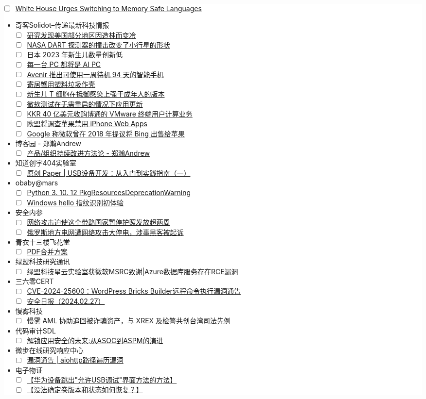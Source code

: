   - [ ] [White House Urges Switching to Memory Safe Languages](https://www.darkreading.com/application-security/white-house-switch-memory-safe-languages)
- 奇客Solidot–传递最新科技情报
  - [ ] [研究发现美国部分地区因造林而变冷](https://www.solidot.org/story?sid=77459)
  - [ ] [NASA DART 探测器的撞击改变了小行星的形状](https://www.solidot.org/story?sid=77458)
  - [ ] [日本 2023 年新生儿数量创新低](https://www.solidot.org/story?sid=77457)
  - [ ] [每一台 PC 都将是 AI PC](https://www.solidot.org/story?sid=77456)
  - [ ] [Avenir 推出可使用一周待机 94 天的智能手机](https://www.solidot.org/story?sid=77455)
  - [ ] [寄居蟹用塑料垃圾作壳](https://www.solidot.org/story?sid=77454)
  - [ ] [新生儿 T 细胞在抵御感染上强于成年人的版本](https://www.solidot.org/story?sid=77453)
  - [ ] [微软测试在无需重启的情况下应用更新](https://www.solidot.org/story?sid=77452)
  - [ ] [KKR 40 亿美元收购博通的 VMware 终端用户计算业务](https://www.solidot.org/story?sid=77451)
  - [ ] [欧盟将调查苹果禁用 iPhone Web Apps](https://www.solidot.org/story?sid=77450)
  - [ ] [Google 称微软曾在 2018 年提议将 Bing 出售给苹果](https://www.solidot.org/story?sid=77449)
- 博客园 - 郑瀚Andrew
  - [ ] [产品/组织持续改进方法论 - 郑瀚Andrew](https://www.cnblogs.com/LittleHann/p/18036762)
- 知道创宇404实验室
  - [ ] [原创 Paper | USB设备开发：从入门到实践指南（一）](https://mp.weixin.qq.com/s?__biz=MzAxNDY2MTQ2OQ==&mid=2650977512&idx=1&sn=8123e57813e68126999f5ce4889bf974&chksm=8079f6dab70e7fcc8f4511f78a4d811f48e91f558a05febc275fed8b429ceee657bdfac20c97&scene=58&subscene=0#rd)
- obaby@mars
  - [ ] [Python 3. 10. 12 PkgResourcesDeprecationWarning](https://h4ck.org.cn/2024/02/15597)
  - [ ] [Windows hello 指纹识别初体验](https://h4ck.org.cn/2024/02/15584)
- 安全内参
  - [ ] [网络攻击迫使这个带路国家暂停护照发放超两周](https://mp.weixin.qq.com/s?__biz=MzI4NDY2MDMwMw==&mid=2247511071&idx=1&sn=6d49887e98caa5b88141e49078b77c6a&chksm=ebfaeb3fdc8d622979936f675a0cdce9e07ee44192dc5de3805928c0044cd1c31024df52562b&scene=58&subscene=0#rd)
  - [ ] [俄罗斯地方电网遭网络攻击大停电，涉事黑客被起诉](https://mp.weixin.qq.com/s?__biz=MzI4NDY2MDMwMw==&mid=2247511071&idx=2&sn=5fcdafa2b474cb2ee10cbc1b19ff223d&chksm=ebfaeb3fdc8d622960440b8dfe3ef32cc2146d539d83612a7a4136adea17ef21bc13af911659&scene=58&subscene=0#rd)
- 青衣十三楼飞花堂
  - [ ] [PDF合并方案](https://mp.weixin.qq.com/s?__biz=MzUzMjQyMDE3Ng==&mid=2247487185&idx=1&sn=b39c0ecad2f0a2227fe841cd5e607a79&chksm=fab2cdeecdc544f8b0268c8e816aaef3019ee1f6449e00e3d293dbd3dbec8f34485ca2217bb8&scene=58&subscene=0#rd)
- 绿盟科技研究通讯
  - [ ] [绿盟科技星云实验室获微软MSRC致谢|Azure数据库服务存在RCE漏洞](https://mp.weixin.qq.com/s?__biz=MzIyODYzNTU2OA==&mid=2247496716&idx=1&sn=6538671ce2b7e305ab75ca53bb387d2d&chksm=e84c52d3df3bdbc5037e9cc1f265e3d783013a066a2ee3e91111f92718756cfcbc2982bf24c9&scene=58&subscene=0#rd)
- 三六零CERT
  - [ ] [CVE-2024-25600：WordPress Bricks Builder远程命令执行漏洞通告](https://mp.weixin.qq.com/s?__biz=MzU5MjEzOTM3NA==&mid=2247502939&idx=1&sn=06adc8dc9bec1a11b9306ce8b8d39871&chksm=fe26c95ac951404c830e8379426dc7d1eba3018623bf22f320e2aa6065bcea95eae38594d7f6&scene=58&subscene=0#rd)
  - [ ] [安全日报（2024.02.27）](https://mp.weixin.qq.com/s?__biz=MzU5MjEzOTM3NA==&mid=2247502939&idx=2&sn=c3d3d2fca12b631cdd9deef3d5515f74&chksm=fe26c95ac951404c28206279f413a773b5c50c20f7b7856b9df62623594b191f65932ed31932&scene=58&subscene=0#rd)
- 慢雾科技
  - [ ] [慢雾 AML 协助追回被诈骗资产，与 XREX 及检警共创台湾司法先例](https://mp.weixin.qq.com/s?__biz=MzU4ODQ3NTM2OA==&mid=2247499452&idx=1&sn=7f5e95e457902305fcd117f90c3e23d6&chksm=fdde803bcaa9092db927b7068ac5665bcb474ebbb46c5cef6019abf8364130e8cf068971df31&scene=58&subscene=0#rd)
- 代码审计SDL
  - [ ] [解锁应用安全的未来:从ASOC到ASPM的演进](https://mp.weixin.qq.com/s?__biz=MzI2NTExNzcxNQ==&mid=2247484234&idx=1&sn=c2e5d3a4e05402d5a2ff9b0753843903&chksm=eaa30a36ddd4832023655aff3d756b43c0d89b2febddac9d0d2e164a4bff7f8e96add5f6d4dc&scene=58&subscene=0#rd)
- 微步在线研究响应中心
  - [ ] [漏洞通告 | aiohttp路径遍历漏洞](https://mp.weixin.qq.com/s?__biz=Mzg5MTc3ODY4Mw==&mid=2247504751&idx=1&sn=f90c46b44fc0ea7706b98adfc3c342ee&chksm=cfcab07bf8bd396d1a6e98e9d80a82a83dfc64f5fa99b3df4128b26ad1393cf1c04ea15ee2dc&scene=58&subscene=0#rd)
- 电子物证
  - [ ] [【华为设备跳出"允许USB调试"界面方法的方法】](https://mp.weixin.qq.com/s?__biz=MzAwNDcwMDgzMA==&mid=2651046932&idx=1&sn=f2e5ecd475cb66134d64e0d4c4c36366&chksm=80d08be5b7a702f31814b09fdf3dfd21f9eccbc174acf8dc728125e014a82b864f2afa3a7242&scene=58&subscene=0#rd)
  - [ ] [【没法确定卷版本和状态如何恢复？】](https://mp.weixin.qq.com/s?__biz=MzAwNDcwMDgzMA==&mid=2651046932&idx=2&sn=72ef9892ff0d501e764d587f4ba9e48b&chksm=80d08be5b7a702f3f2ebdd32d4e9276857f5cc5e8f01bf89226fc7521de6734484a369b247e8&scene=58&subscene=0#rd)